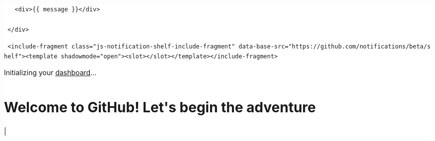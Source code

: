        <div>{{ message }}</div> 
  
     </div> 
   </div> 
 </div> 
   </template> 
 </div> 
  
  
  
     <include-fragment class="js-notification-shelf-include-fragment" data-base-src="https://github.com/notifications/beta/shelf"><template shadowmode="open"><slot></slot></template></include-fragment> 
  
  
  
  
  
  
   <div class="application-main d-flex flex-auto flex-column" data-commit-hovercards-enabled="" data-discussion-hovercards-enabled="" data-issue-and-pr-hovercards-enabled=""> 
  
   <div class="js-signup-warp-vid signup-warp-vid z-1"> 
     <p class="text-mono">Initializing your <a class="Link--inTextBlock" href="https://github.com/">dashboard</a>...</p> 
     <video muted="" playsinline="" preload="auto" class="signup-warp-video" aria-describedby="video-desc"> 
       <source type="video/mp4" src="https://github.githubassets.com/assets/launch-codes-mona@2x-adeb968142cf.mp4"> media="(min-device-pixel-ratio:2)"&gt; 
       <source type="video/mp4" src="https://github.githubassets.com/assets/launch-codes-mona@1x-8b890068dab6.mp4"> 
     </video> 
  
  
   </div> 
  
   <div id="video-desc" aria-live="polite" class="sr-only" style="display: none;"><p>Launch code accepted. Helm, Warp One. Engage! We are initializing your dashboard and will redirect you there momentarily.</p></div> 
  
   <main class="js-warp-hide bg-gray-dark-mktg d-flex flex-auto flex-column overflow-hidden position-relative"> 
     <div class="signup-space"> 
       <div class="signup-stars"></div> 
       <div class="signup-stars"></div> 
       <div class="signup-stars"></div> 
       <div class="signup-stars"></div> 
       <div class="signup-stars"></div> 
       <div class="signup-stars"></div> 
     </div> 
     <div class="d-flex flex-auto flex-justify-center pt-12"> 
  
 <text-suggester class="js-continue-container width-full z-1 signup-text-suggester" data-catalyst=""> 
   <div class="m-4 p-4 f4 color-shadow-small bg-gray-800-mktg rounded-2 signup-content-container"> 
       <h1 class="sr-only">Welcome to GitHub! Let's begin the adventure</h1> 
       <typing-effect data-lines="[&quot;Welcome to GitHub!&quot;, &quot;Let’s begin the adventure&quot;]" data-continue-to="email-container" class="js-signup-typed-welcome"> 
         <span data-target="typing-effect.content" class="text-mono text-gray-light-mktg"></span> 
         <span data-target="typing-effect.cursor" class="typing-effect-cursor">|</span> 
       </typing-effect> 
  